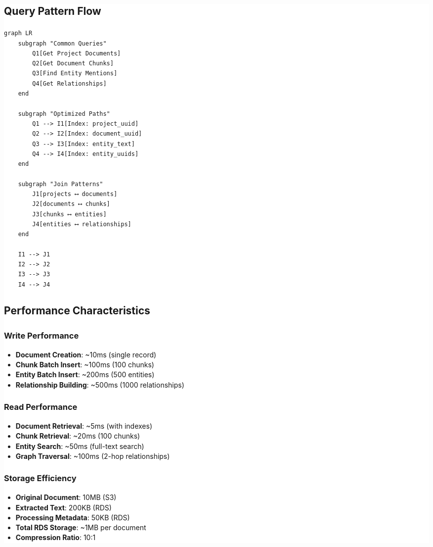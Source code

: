 ## Query Pattern Flow

```mermaid
graph LR
    subgraph "Common Queries"
        Q1[Get Project Documents]
        Q2[Get Document Chunks]
        Q3[Find Entity Mentions]
        Q4[Get Relationships]
    end
    
    subgraph "Optimized Paths"
        Q1 --> I1[Index: project_uuid]
        Q2 --> I2[Index: document_uuid]
        Q3 --> I3[Index: entity_text]
        Q4 --> I4[Index: entity_uuids]
    end
    
    subgraph "Join Patterns"
        J1[projects ⟷ documents]
        J2[documents ⟷ chunks]
        J3[chunks ⟷ entities]
        J4[entities ⟷ relationships]
    end
    
    I1 --> J1
    I2 --> J2
    I3 --> J3
    I4 --> J4
```

## Performance Characteristics

### Write Performance
- **Document Creation**: ~10ms (single record)
- **Chunk Batch Insert**: ~100ms (100 chunks)
- **Entity Batch Insert**: ~200ms (500 entities)
- **Relationship Building**: ~500ms (1000 relationships)

### Read Performance
- **Document Retrieval**: ~5ms (with indexes)
- **Chunk Retrieval**: ~20ms (100 chunks)
- **Entity Search**: ~50ms (full-text search)
- **Graph Traversal**: ~100ms (2-hop relationships)

### Storage Efficiency
- **Original Document**: 10MB (S3)
- **Extracted Text**: 200KB (RDS)
- **Processing Metadata**: 50KB (RDS)
- **Total RDS Storage**: ~1MB per document
- **Compression Ratio**: 10:1
